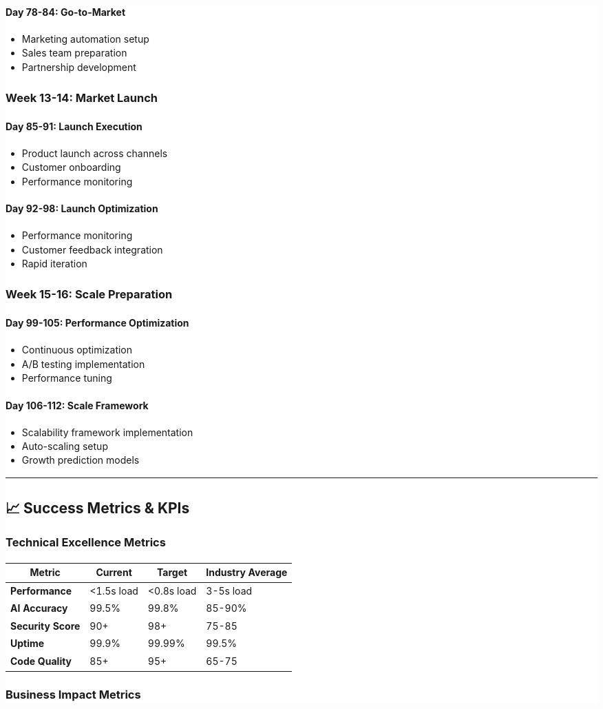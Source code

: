 #### **Day 78-84: Go-to-Market**

- Marketing automation setup
- Sales team preparation
- Partnership development

### **Week 13-14: Market Launch**

#### **Day 85-91: Launch Execution**

- Product launch across channels
- Customer onboarding
- Performance monitoring

#### **Day 92-98: Launch Optimization**

- Performance monitoring
- Customer feedback integration
- Rapid iteration

### **Week 15-16: Scale Preparation**

#### **Day 99-105: Performance Optimization**

- Continuous optimization
- A/B testing implementation
- Performance tuning

#### **Day 106-112: Scale Framework**

- Scalability framework implementation
- Auto-scaling setup
- Growth prediction models

---

## 📈 **Success Metrics & KPIs**

### **Technical Excellence Metrics**

| **Metric**         | **Current** | **Target** | **Industry Average** |
| ------------------ | ----------- | ---------- | -------------------- |
| **Performance**    | <1.5s load  | <0.8s load | 3-5s load            |
| **AI Accuracy**    | 99.5%       | 99.8%      | 85-90%               |
| **Security Score** | 90+         | 98+        | 75-85                |
| **Uptime**         | 99.9%       | 99.99%     | 99.5%                |
| **Code Quality**   | 85+         | 95+        | 65-75                |

### **Business Impact Metrics**
